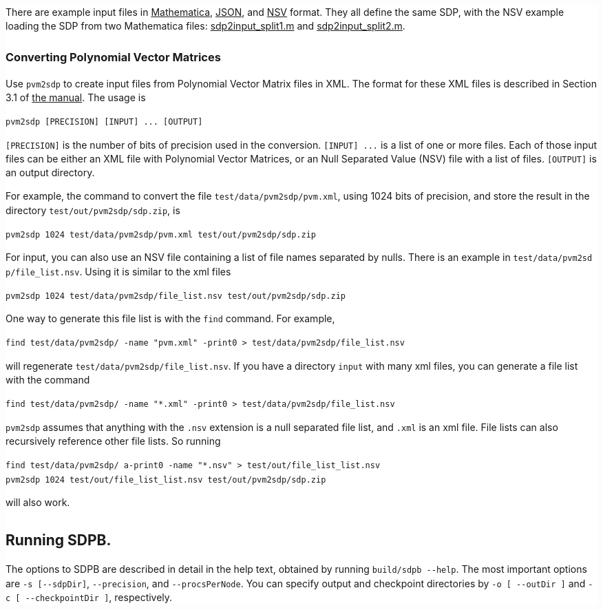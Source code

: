 There are example input files in
[Mathematica](../test/data/sdp2input/sdp2input_test.m),
[JSON](../test/data/sdp2input/sdp2input_test.json), and
[NSV](../test/data/sdp2input/sdp2input_split.nsv) format.  They all define the same
SDP, with the NSV example loading the SDP from two Mathematica files:
[sdp2input\_split1.m](../test/data/sdp2input/sdp2input_split1.m) and
[sdp2input\_split2.m](../test/data/sdp2input/sdp2input_split2.m).

### Converting Polynomial Vector Matrices

Use `pvm2sdp` to create input files from Polynomial Vector Matrix files
in XML.  The format for these XML files is described in Section 3.1 of
[the manual](SDPB-Manual.pdf).  The usage is

    pvm2sdp [PRECISION] [INPUT] ... [OUTPUT]

`[PRECISION]` is the number of bits of precision used in the
conversion.  `[INPUT] ...` is a list of one or more files.  Each of
those input files can be either an XML file with Polynomial Vector
Matrices, or an Null Separated Value (NSV) file with a list of
files. `[OUTPUT]` is an output directory.

For example, the command to convert the file `test/data/pvm2sdp/pvm.xml`, using
1024 bits of precision, and store the result in the directory
`test/out/pvm2sdp/sdp.zip`, is

    pvm2sdp 1024 test/data/pvm2sdp/pvm.xml test/out/pvm2sdp/sdp.zip

For input, you can also use an NSV file containing a list of file names
separated by nulls.  There is an example in `test/data/pvm2sdp/file_list.nsv`.
Using it is similar to the xml files

    pvm2sdp 1024 test/data/pvm2sdp/file_list.nsv test/out/pvm2sdp/sdp.zip

One way to generate this file list is with the `find` command.  For
example,

    find test/data/pvm2sdp/ -name "pvm.xml" -print0 > test/data/pvm2sdp/file_list.nsv
    
will regenerate `test/data/pvm2sdp/file_list.nsv`.  If you have a directory `input`
with many xml files, you can generate a file list with the command

    find test/data/pvm2sdp/ -name "*.xml" -print0 > test/data/pvm2sdp/file_list.nsv

`pvm2sdp` assumes that anything with the `.nsv` extension is a null
separated file list, and `.xml` is an xml file. File lists
can also recursively reference other file lists.  So running

    find test/data/pvm2sdp/ a-print0 -name "*.nsv" > test/out/file_list_list.nsv
    pvm2sdp 1024 test/out/file_list_list.nsv test/out/pvm2sdp/sdp.zip

will also work.

## Running SDPB.

The options to SDPB are described in detail in the help text, obtained
by running `build/sdpb --help`.  The most important options are `-s [--sdpDir]`,
`--precision`, and `--procsPerNode`.
You can specify output and checkpoint directories by `-o [ --outDir ]` and `-c [ --checkpointDir ]`, respectively.
